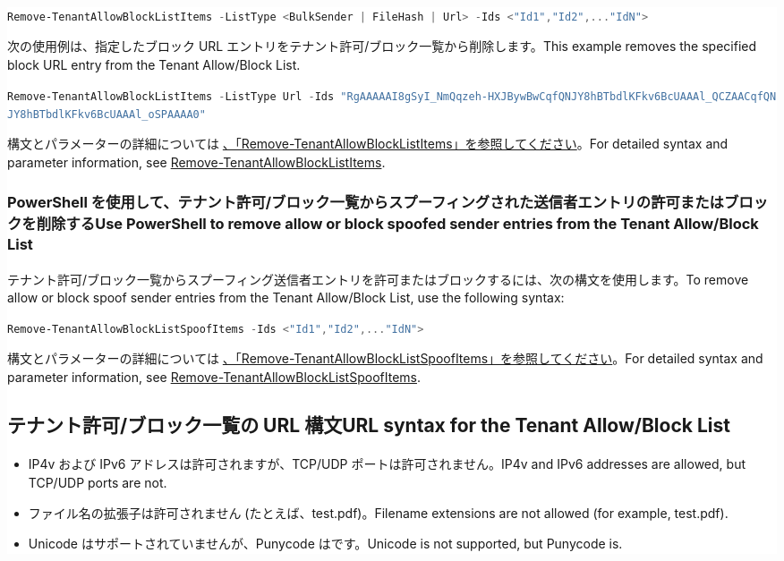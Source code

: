 ```powershell
Remove-TenantAllowBlockListItems -ListType <BulkSender | FileHash | Url> -Ids <"Id1","Id2",..."IdN">
```

<span data-ttu-id="61b33-334">次の使用例は、指定したブロック URL エントリをテナント許可/ブロック一覧から削除します。</span><span class="sxs-lookup"><span data-stu-id="61b33-334">This example removes the specified block URL entry from the Tenant Allow/Block List.</span></span>

```powershell
Remove-TenantAllowBlockListItems -ListType Url -Ids "RgAAAAAI8gSyI_NmQqzeh-HXJBywBwCqfQNJY8hBTbdlKFkv6BcUAAAl_QCZAACqfQNJY8hBTbdlKFkv6BcUAAAl_oSPAAAA0"
```

<span data-ttu-id="61b33-335">構文とパラメーターの詳細については [、「Remove-TenantAllowBlockListItems」を参照してください](/powershell/module/exchange/remove-tenantallowblocklistitems)。</span><span class="sxs-lookup"><span data-stu-id="61b33-335">For detailed syntax and parameter information, see [Remove-TenantAllowBlockListItems](/powershell/module/exchange/remove-tenantallowblocklistitems).</span></span>

### <a name="use-powershell-to-remove-allow-or-block-spoofed-sender-entries-from-the-tenant-allowblock-list"></a><span data-ttu-id="61b33-336">PowerShell を使用して、テナント許可/ブロック一覧からスプーフィングされた送信者エントリの許可またはブロックを削除する</span><span class="sxs-lookup"><span data-stu-id="61b33-336">Use PowerShell to remove allow or block spoofed sender entries from the Tenant Allow/Block List</span></span>

<span data-ttu-id="61b33-337">テナント許可/ブロック一覧からスプーフィング送信者エントリを許可またはブロックするには、次の構文を使用します。</span><span class="sxs-lookup"><span data-stu-id="61b33-337">To remove allow or block spoof sender entries from the Tenant Allow/Block List, use the following syntax:</span></span>

```powershell
Remove-TenantAllowBlockListSpoofItems -Ids <"Id1","Id2",..."IdN">
```

<span data-ttu-id="61b33-338">構文とパラメーターの詳細については [、「Remove-TenantAllowBlockListSpoofItems」を参照してください](/powershell/module/exchange/remove-tenantallowblocklistspoofitems)。</span><span class="sxs-lookup"><span data-stu-id="61b33-338">For detailed syntax and parameter information, see [Remove-TenantAllowBlockListSpoofItems](/powershell/module/exchange/remove-tenantallowblocklistspoofitems).</span></span>

## <a name="url-syntax-for-the-tenant-allowblock-list"></a><span data-ttu-id="61b33-339">テナント許可/ブロック一覧の URL 構文</span><span class="sxs-lookup"><span data-stu-id="61b33-339">URL syntax for the Tenant Allow/Block List</span></span>

- <span data-ttu-id="61b33-340">IP4v および IPv6 アドレスは許可されますが、TCP/UDP ポートは許可されません。</span><span class="sxs-lookup"><span data-stu-id="61b33-340">IP4v and IPv6 addresses are allowed, but TCP/UDP ports are not.</span></span>

- <span data-ttu-id="61b33-341">ファイル名の拡張子は許可されません (たとえば、test.pdf)。</span><span class="sxs-lookup"><span data-stu-id="61b33-341">Filename extensions are not allowed (for example, test.pdf).</span></span>

- <span data-ttu-id="61b33-342">Unicode はサポートされていませんが、Punycode はです。</span><span class="sxs-lookup"><span data-stu-id="61b33-342">Unicode is not supported, but Punycode is.</span></span>
